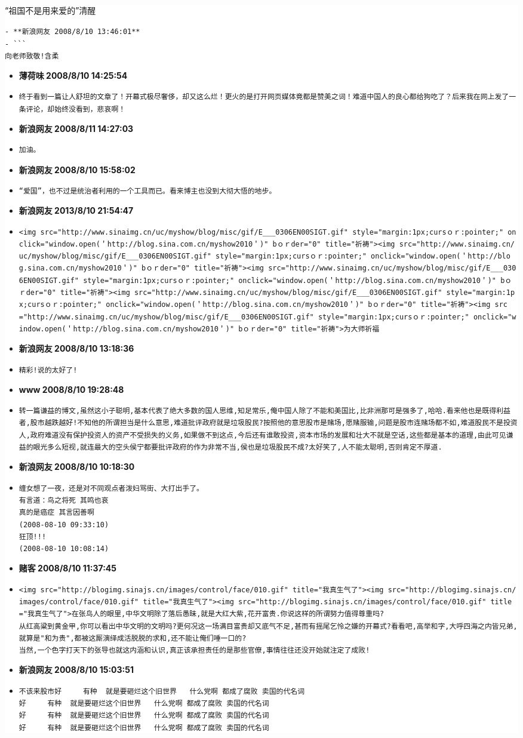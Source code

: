   “祖国不是用来爱的”清醒
  ```
- **新浪网友 2008/8/10 13:46:01**
- ```
  向老师致敬!含柔
  ```
- **薄荷味 2008/8/10 14:25:54**
- ```
  终于看到一篇让人舒坦的文章了！开幕式极尽奢侈，却又这么烂！更火的是打开网页媒体竟都是赞美之词！难道中国人的良心都给狗吃了？后来我在网上发了一条评论，却始终没看到，悲哀啊！
  ```
- **新浪网友 2008/8/11 14:27:03**
- ```
  加油。
  ```
- **新浪网友 2008/8/10 15:58:02**
- ```
  “爱国”，也不过是统治者利用的一个工具而已。看来博主也没到大彻大悟的地步。
  ```
- **新浪网友 2013/8/10 21:54:47**
- ```
  <img src="http://www.sinaimg.cn/uc/myshow/blog/misc/gif/E___0306EN00SIGT.gif" style="margin:1px;cursｏｒ:pointer;" onclick="window.open(＇http://blog.sina.com.cn/myshow2010＇)" bｏｒder="0" title="祈祷"><img src="http://www.sinaimg.cn/uc/myshow/blog/misc/gif/E___0306EN00SIGT.gif" style="margin:1px;cursｏｒ:pointer;" onclick="window.open(＇http://blog.sina.com.cn/myshow2010＇)" bｏｒder="0" title="祈祷"><img src="http://www.sinaimg.cn/uc/myshow/blog/misc/gif/E___0306EN00SIGT.gif" style="margin:1px;cursｏｒ:pointer;" onclick="window.open(＇http://blog.sina.com.cn/myshow2010＇)" bｏｒder="0" title="祈祷"><img src="http://www.sinaimg.cn/uc/myshow/blog/misc/gif/E___0306EN00SIGT.gif" style="margin:1px;cursｏｒ:pointer;" onclick="window.open(＇http://blog.sina.com.cn/myshow2010＇)" bｏｒder="0" title="祈祷"><img src="http://www.sinaimg.cn/uc/myshow/blog/misc/gif/E___0306EN00SIGT.gif" style="margin:1px;cursｏｒ:pointer;" onclick="window.open(＇http://blog.sina.com.cn/myshow2010＇)" bｏｒder="0" title="祈祷">为大师祈福
  ```
- **新浪网友 2008/8/10 13:18:36**
- ```
  精彩!说的太好了!
  ```
- **www 2008/8/10 19:28:48**
- ```
  转一篇谦益的博文,虽然这小子聪明,基本代表了绝大多数的国人思维,知足常乐,俺中国人除了不能和美国比,比非洲那可是强多了,哈哈.看来他也是既得利益者,股市越跌越好!不知他的所谓担当是什么意思,难道批评政府就是垃圾股民?按照他的意思股市是赌场,愿赌服输,问题是股市连赌场都不如,难道股民不是投资人,政府难道没有保护投资人的资产不受损失的义务,如果做不到这点,今后还有谁敢投资,资本市场的发展和壮大不就是空话,这些都是基本的道理,由此可见谦益的眼光多么短视,就连最大的空头侯宁都要批评政府的作为非常不当,侯也是垃圾股民不成?太好笑了,人不能太聪明,否则肯定不厚道.
  ```
- **新浪网友 2008/8/10 10:18:30**
- ```
  缠女想了一夜，还是对不同观点者泼妇骂街、大打出手了。
  有言道：鸟之将死 其鸣也哀
  真的是癌症 其言因善啊
  (2008-08-10 09:33:10) 
  狂顶!!!
  (2008-08-10 10:08:14) 
  ```
- **赌客 2008/8/10 11:37:45**
- ```
  <img src="http://blogimg.sinajs.cn/images/control/face/010.gif" title="我真生气了"><img src="http://blogimg.sinajs.cn/images/control/face/010.gif" title="我真生气了"><img src="http://blogimg.sinajs.cn/images/control/face/010.gif" title="我真生气了">在张鸟人的眼里,中华文明除了落后愚昧,就是大红大紫,花开富贵.你说这样的所谓努力值得尊重吗?
  从红高粱到黄金甲,你可以看出中华文明的文明吗?更何况这一场满目富贵却又底气不足,甚而有摇尾乞怜之嫌的开幕式?看看吧,高举和字,大呼四海之内皆兄弟,就算是"和为贵",都被这厮演绎成活脱脱的求和,还不能让俺们唾一口的?
  当然,一个色字打天下的张导也就这内涵和认识,真正该承担责任的是那些官僚,事情往往还没开始就注定了成败!
  ```
- **新浪网友 2008/8/10 15:03:51**
- ```
  不该来股市好     有种  就是要砸烂这个旧世界   什么党啊 都成了腐败 卖国的代名词
  好     有种  就是要砸烂这个旧世界   什么党啊 都成了腐败 卖国的代名词
  好     有种  就是要砸烂这个旧世界   什么党啊 都成了腐败 卖国的代名词
  好     有种  就是要砸烂这个旧世界   什么党啊 都成了腐败 卖国的代名词
  ```
  ```